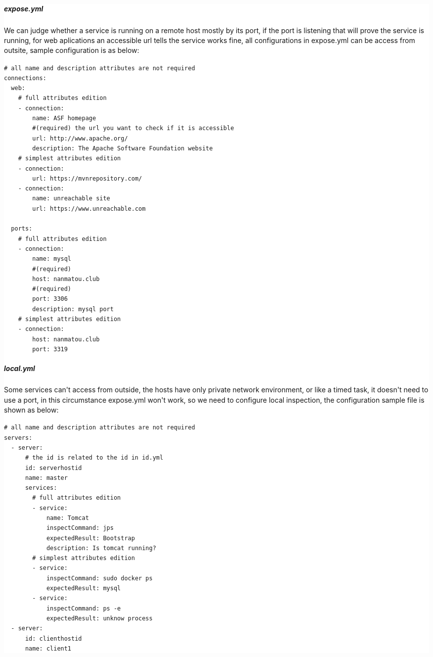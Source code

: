 ##### expose.yml
We can judge whether a service is running on a remote host mostly by its port, if the port is listening that will prove the service is running, for web aplications an accessible url tells the service works fine, all configurations in expose.yml can be access from outsite, sample configuration is as below:
```
# all name and description attributes are not required
connections:
  web:
    # full attributes edition
    - connection:
        name: ASF homepage
        #(required) the url you want to check if it is accessible
        url: http://www.apache.org/
        description: The Apache Software Foundation website
    # simplest attributes edition
    - connection:
        url: https://mvnrepository.com/
    - connection:
        name: unreachable site
        url: https://www.unreachable.com

  ports:
    # full attributes edition
    - connection:
        name: mysql
        #(required)
        host: nanmatou.club
        #(required)
        port: 3306
        description: mysql port
    # simplest attributes edition
    - connection:
        host: nanmatou.club
        port: 3319
```
##### local.yml
Some services can't access from outside, the hosts have only private network environment, or like a timed task, it doesn't need to use a port, in this circumstance expose.yml won't work, so we need to configure local inspection, the configuration sample file is shown as below:
```
# all name and description attributes are not required
servers:
  - server:
      # the id is related to the id in id.yml
      id: serverhostid
      name: master
      services:
        # full attributes edition
        - service:
            name: Tomcat
            inspectCommand: jps
            expectedResult: Bootstrap
            description: Is tomcat running?
        # simplest attributes edition
        - service:
            inspectCommand: sudo docker ps
            expectedResult: mysql
        - service:
            inspectCommand: ps -e
            expectedResult: unknow process
  - server:
      id: clienthostid
      name: client1
```